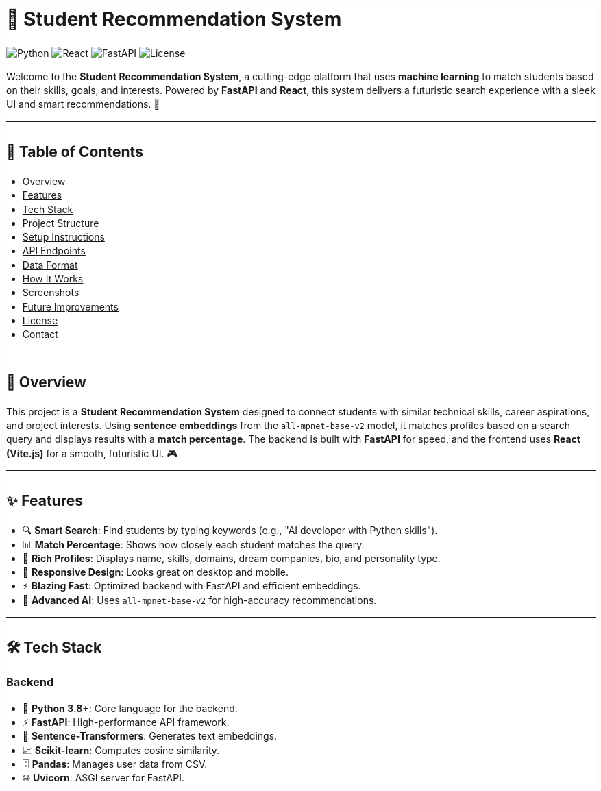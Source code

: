 # 🚀 Student Recommendation System

![Python](https://img.shields.io/badge/Python-3.8%2B-blue?style=flat-square&logo=python) ![React](https://img.shields.io/badge/React-18-blue?style=flat-square&logo=react) ![FastAPI](https://img.shields.io/badge/FastAPI-0.115-green?style=flat-square&logo=fastapi) ![License](https://img.shields.io/badge/License-MIT-green?style=flat-square)

Welcome to the **Student Recommendation System**, a cutting-edge platform that uses **machine learning** to match students based on their skills, goals, and interests. Powered by **FastAPI** and **React**, this system delivers a futuristic search experience with a sleek UI and smart recommendations. 🌌

---

## 📑 Table of Contents
- [Overview](#-overview)
- [Features](#-features)
- [Tech Stack](#-tech-stack)
- [Project Structure](#-project-structure)
- [Setup Instructions](#-setup-instructions)
- [API Endpoints](#-api-endpoints)
- [Data Format](#-data-format)
- [How It Works](#-how-it-works)
- [Screenshots](#-screenshots)
- [Future Improvements](#-future-improvements)
- [License](#-license)
- [Contact](#-contact)

---

## 🌟 Overview
This project is a **Student Recommendation System** designed to connect students with similar technical skills, career aspirations, and project interests. Using **sentence embeddings** from the `all-mpnet-base-v2` model, it matches profiles based on a search query and displays results with a **match percentage**. The backend is built with **FastAPI** for speed, and the frontend uses **React (Vite.js)** for a smooth, futuristic UI. 🎮

---

## ✨ Features
- 🔍 **Smart Search**: Find students by typing keywords (e.g., "AI developer with Python skills").
- 📊 **Match Percentage**: Shows how closely each student matches the query.
- 👤 **Rich Profiles**: Displays name, skills, domains, dream companies, bio, and personality type.
- 📱 **Responsive Design**: Looks great on desktop and mobile.
- ⚡ **Blazing Fast**: Optimized backend with FastAPI and efficient embeddings.
- 🤖 **Advanced AI**: Uses `all-mpnet-base-v2` for high-accuracy recommendations.

---

## 🛠 Tech Stack

### Backend
- 🐍 **Python 3.8+**: Core language for the backend.
- ⚡ **FastAPI**: High-performance API framework.
- 🤖 **Sentence-Transformers**: Generates text embeddings.
- 📈 **Scikit-learn**: Computes cosine similarity.
- 🗄 **Pandas**: Manages user data from CSV.
- 🌐 **Uvicorn**: ASGI server for FastAPI.
